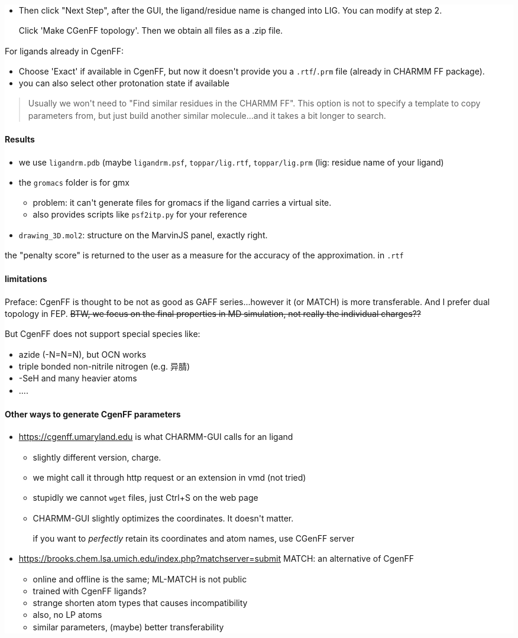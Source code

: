 - Then click "Next Step", after the GUI, the ligand/residue name is changed into LIG. You can modify at step 2.

  Click 'Make CGenFF topology'. Then we obtain all files as a .zip file. 

For ligands already in CgenFF:

- Choose 'Exact' if available in CgenFF, but now it doesn't provide you a `.rtf`/`.prm` file (already in CHARMM FF package).
- you can also select other protonation state if available

> Usually we won't need to "Find similar residues in the CHARMM FF". This option is not to specify a template to copy parameters from, but just build another similar molecule...and it takes a bit longer to search.

#### Results

- we use `ligandrm.pdb` (maybe `ligandrm.psf`, `toppar/lig.rtf`, `toppar/lig.prm` (lig: residue name of your ligand) 
- the `gromacs` folder is for gmx
  - problem: it can't generate files for gromacs if the ligand carries a virtual site.
  - also provides scripts like `psf2itp.py` for your reference

- `drawing_3D.mol2`: structure on the MarvinJS panel, exactly right.

the "penalty score" is returned to the user as a measure for the accuracy of the approximation. in `.rtf`

#### limitations

Preface: CgenFF is thought to be not as good as GAFF series...however it (or MATCH) is more transferable. And I prefer dual topology in FEP. ~~BTW, we focus on the final properties in MD simulation, not really the individual charges??~~

But CgenFF does not support special species like:

- azide (-N=N=N), but OCN works
- triple bonded non-nitrile nitrogen (e.g. 异腈)
- -SeH and many heavier atoms
- ....

#### Other ways to generate CgenFF parameters

- https://cgenff.umaryland.edu is what CHARMM-GUI calls for an ligand
  - slightly different version, charge.
  
  - we might call it through http request or an extension in vmd (not tried)
  
  - stupidly we cannot `wget` files, just Ctrl+S on the web page
  
  - CHARMM-GUI slightly optimizes the coordinates. It doesn't matter.
  
    if you want to *perfectly* retain its coordinates and atom names, use CGenFF server
  
- https://brooks.chem.lsa.umich.edu/index.php?matchserver=submit MATCH: an alternative of CgenFF
  - online and offline is the same; ML-MATCH is not public
  - trained with CgenFF ligands?
  - strange shorten atom types that causes incompatibility
  - also, no LP atoms
  - similar parameters, (maybe) better transferability
  